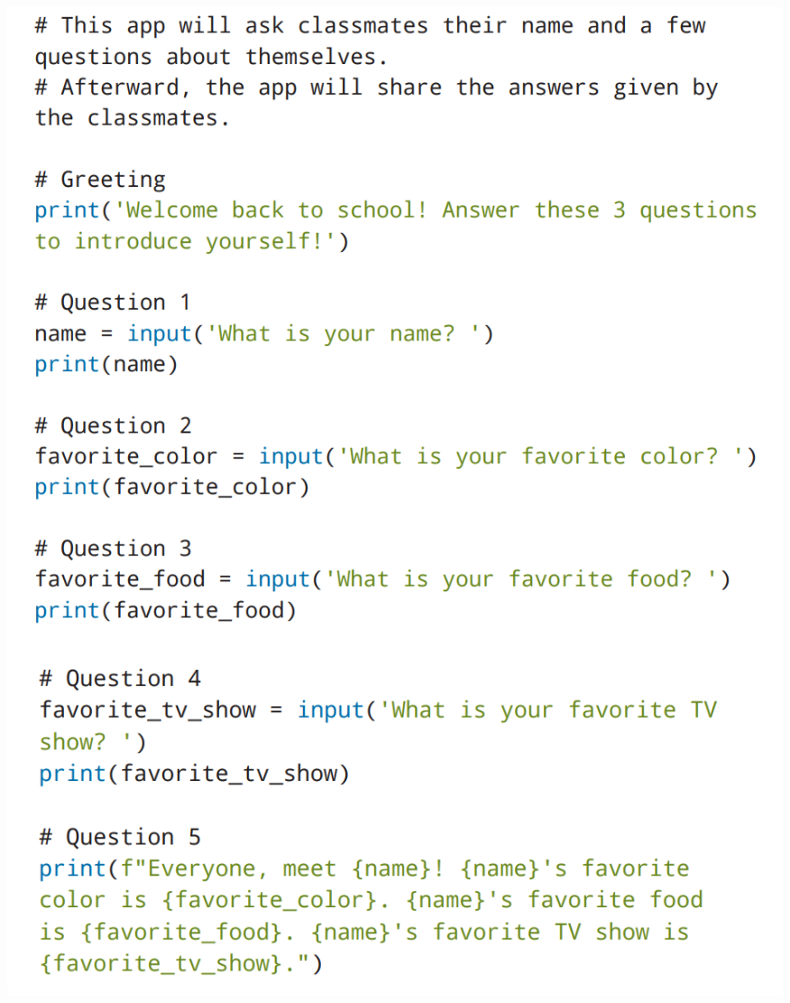 ![Code-4-20](./Resources/Chapter04/Code-4-20.png)
![Code-4-21](./Resources/Chapter04/Code-4-21.png)
